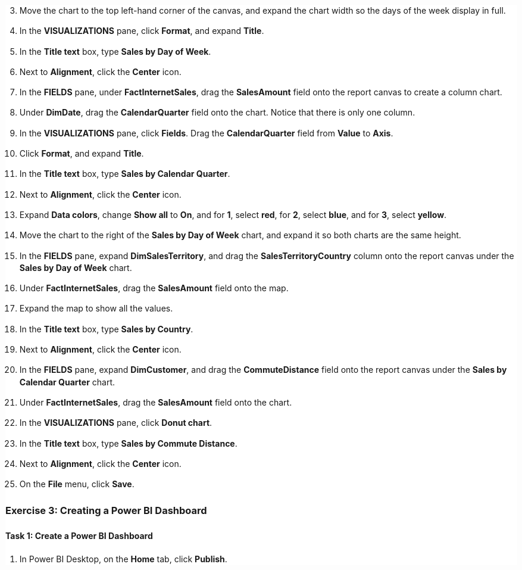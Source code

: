 3.  Move the chart to the top left-hand corner of the canvas, and expand the
    chart width so the days of the week display in full.

4.  In the **VISUALIZATIONS** pane, click **Format**, and expand **Title**.

5.  In the **Title text** box, type **Sales by Day of Week**.

6.  Next to **Alignment**, click the **Center** icon.

7.  In the **FIELDS** pane, under **FactInternetSales**, drag the
    **SalesAmount** field onto the report canvas to create a column chart.

8.  Under **DimDate**, drag the **CalendarQuarter** field onto the chart. Notice
    that there is only one column.

9.  In the **VISUALIZATIONS** pane, click **Fields**. Drag the
    **CalendarQuarter** field from **Value** to **Axis**.

10. Click **Format**, and expand **Title**.

11. In the **Title text** box, type **Sales by Calendar Quarter**.

12. Next to **Alignment**, click the **Center** icon.

13. Expand **Data colors**, change **Show all** to **On**, and for **1**, select
    **red**, for **2**, select **blue**, and for **3**, select **yellow**.

14. Move the chart to the right of the **Sales by Day of Week** chart, and
    expand it so both charts are the same height.

15. In the **FIELDS** pane, expand **DimSalesTerritory**, and drag the
    **SalesTerritoryCountry** column onto the report canvas under the **Sales by
    Day of Week** chart.

16. Under **FactInternetSales**, drag the **SalesAmount** field onto the map.

17. Expand the map to show all the values.

18. In the **Title text** box, type **Sales by Country**.

19. Next to **Alignment**, click the **Center** icon.

20. In the **FIELDS** pane, expand **DimCustomer**, and drag the
    **CommuteDistance** field onto the report canvas under the **Sales by
    Calendar Quarter** chart.

21. Under **FactInternetSales**, drag the **SalesAmount** field onto the chart.

22. In the **VISUALIZATIONS** pane, click **Donut chart**.

23. In the **Title text** box, type **Sales by Commute Distance**.

24. Next to **Alignment**, click the **Center** icon.

25. On the **File** menu, click **Save**.

### Exercise 3: Creating a Power BI Dashboard

#### Task 1: Create a Power BI Dashboard

1.  In Power BI Desktop, on the **Home** tab, click **Publish**.
